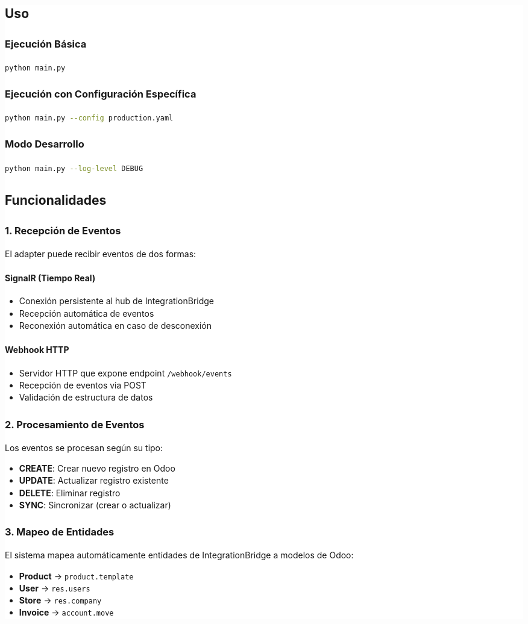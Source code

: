 ## Uso

### Ejecución Básica

```bash
python main.py
```

### Ejecución con Configuración Específica

```bash
python main.py --config production.yaml
```

### Modo Desarrollo

```bash
python main.py --log-level DEBUG
```

## Funcionalidades

### 1. Recepción de Eventos

El adapter puede recibir eventos de dos formas:

#### SignalR (Tiempo Real)
- Conexión persistente al hub de IntegrationBridge
- Recepción automática de eventos
- Reconexión automática en caso de desconexión

#### Webhook HTTP
- Servidor HTTP que expone endpoint `/webhook/events`
- Recepción de eventos via POST
- Validación de estructura de datos

### 2. Procesamiento de Eventos

Los eventos se procesan según su tipo:

- **CREATE**: Crear nuevo registro en Odoo
- **UPDATE**: Actualizar registro existente
- **DELETE**: Eliminar registro
- **SYNC**: Sincronizar (crear o actualizar)

### 3. Mapeo de Entidades

El sistema mapea automáticamente entidades de IntegrationBridge a modelos de Odoo:

- **Product** → `product.template`
- **User** → `res.users`
- **Store** → `res.company`
- **Invoice** → `account.move`
